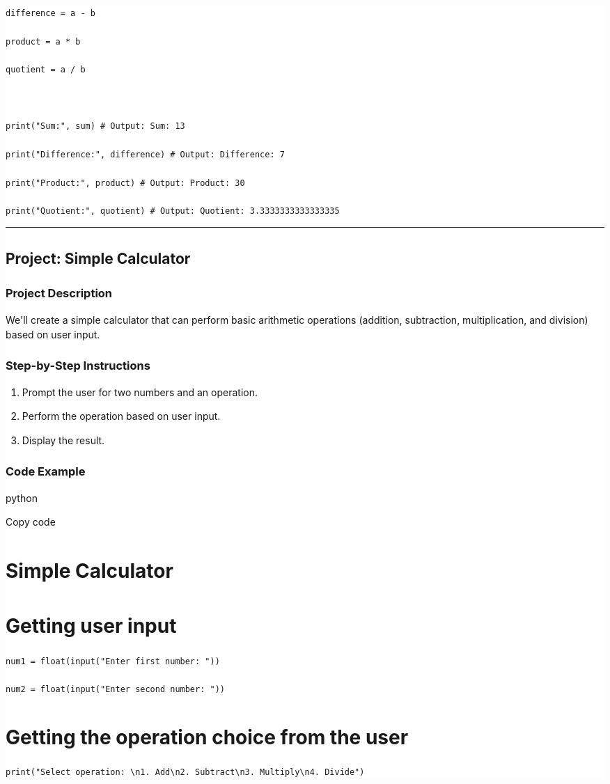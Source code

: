     difference = a - b
    
    product = a * b
    
    quotient = a / b
    
      
    
    print("Sum:", sum) # Output: Sum: 13
    
    print("Difference:", difference) # Output: Difference: 7
    
    print("Product:", product) # Output: Product: 30
    
    print("Quotient:", quotient) # Output: Quotient: 3.3333333333333335

  

----------

## Project: Simple Calculator

### Project Description

We'll create a simple calculator that can perform basic arithmetic operations (addition, subtraction, multiplication, and division) based on user input.

### Step-by-Step Instructions

1.  Prompt the user for two numbers and an operation.
    
2.  Perform the operation based on user input.
    
3.  Display the result.
    

### Code Example

python

Copy code

# Simple Calculator

  

# Getting user input

    num1 = float(input("Enter first number: "))
    
    num2 = float(input("Enter second number: "))

  

# Getting the operation choice from the user

    print("Select operation: \n1. Add\n2. Subtract\n3. Multiply\n4. Divide")
    